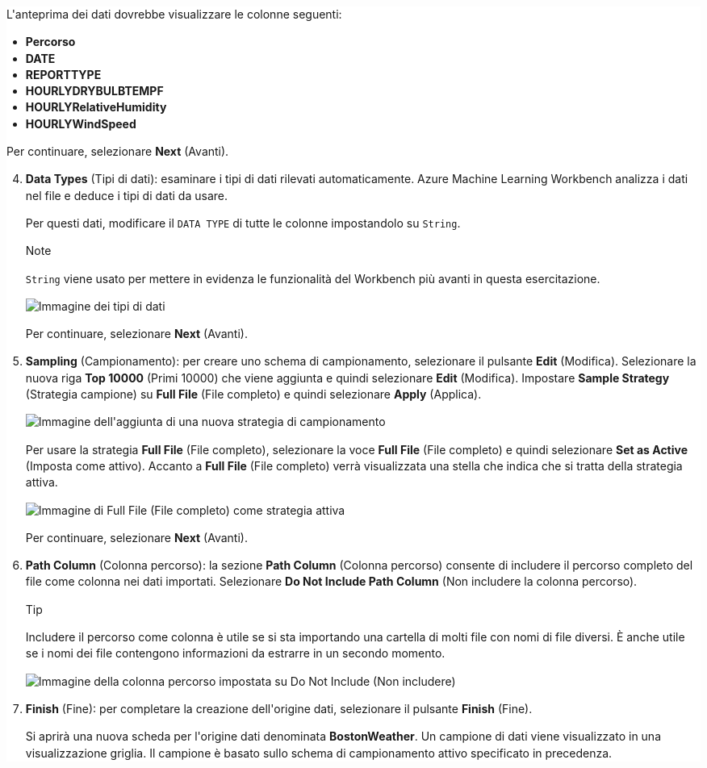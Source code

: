    L'anteprima dei dati dovrebbe visualizzare le colonne seguenti:
   * **Percorso**
   * **DATE**
   * **REPORTTYPE**
   * **HOURLYDRYBULBTEMPF**
   * **HOURLYRelativeHumidity**
   * **HOURLYWindSpeed**

   Per continuare, selezionare **Next** (Avanti).

4. **Data Types** (Tipi di dati): esaminare i tipi di dati rilevati automaticamente. Azure Machine Learning Workbench analizza i dati nel file e deduce i tipi di dati da usare.

   Per questi dati, modificare il `DATA TYPE` di tutte le colonne impostandolo su `String`.

   > [!NOTE]
   > `String` viene usato per mettere in evidenza le funzionalità del Workbench più avanti in questa esercitazione. 

   ![Immagine dei tipi di dati](media/tutorial-bikeshare-dataprep/datatypedetection.png)

   Per continuare, selezionare __Next__ (Avanti). 

5. **Sampling** (Campionamento): per creare uno schema di campionamento, selezionare il pulsante **Edit** (Modifica). Selezionare la nuova riga __Top 10000__ (Primi 10000) che viene aggiunta e quindi selezionare __Edit__ (Modifica). Impostare __Sample Strategy__ (Strategia campione) su **Full File** (File completo) e quindi selezionare **Apply** (Applica).

   ![Immagine dell'aggiunta di una nuova strategia di campionamento](media/tutorial-bikeshare-dataprep/weatherdatasamplingfullfile.png)

   Per usare la strategia __Full File__ (File completo), selezionare la voce __Full File__ (File completo) e quindi selezionare __Set as Active__ (Imposta come attivo). Accanto a __Full File__ (File completo) verrà visualizzata una stella che indica che si tratta della strategia attiva.

   ![Immagine di Full File (File completo) come strategia attiva](media/tutorial-bikeshare-dataprep/fullfileactive.png)

   Per continuare, selezionare **Next** (Avanti).

6. **Path Column** (Colonna percorso): la sezione __Path Column__ (Colonna percorso) consente di includere il percorso completo del file come colonna nei dati importati. Selezionare __Do Not Include Path Column__ (Non includere la colonna percorso).

   > [!TIP]
   > Includere il percorso come colonna è utile se si sta importando una cartella di molti file con nomi di file diversi. È anche utile se i nomi dei file contengono informazioni da estrarre in un secondo momento.

   ![Immagine della colonna percorso impostata su Do Not Include (Non includere)](media/tutorial-bikeshare-dataprep/pathcolumn.png)

7. **Finish** (Fine): per completare la creazione dell'origine dati, selezionare il pulsante **Finish** (Fine).

    Si aprirà una nuova scheda per l'origine dati denominata __BostonWeather__. Un campione di dati viene visualizzato in una visualizzazione griglia. Il campione è basato sullo schema di campionamento attivo specificato in precedenza.
